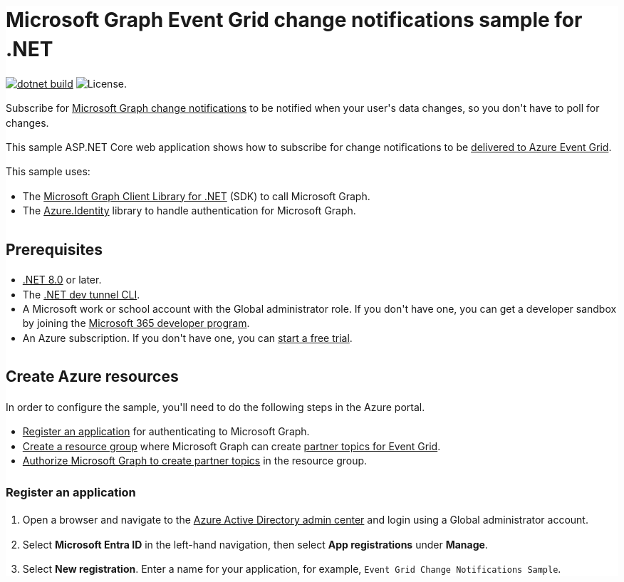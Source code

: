 # Microsoft Graph Event Grid change notifications sample for .NET

[![dotnet build](https://github.com/microsoftgraph/msgraph-sample-eventgrid-notifications-dotnet/actions/workflows/dotnet.yml/badge.svg)](https://github.com/microsoftgraph/msgraph-sample-eventgrid-notifications-dotnet/actions/workflows/dotnet.yml) ![License.](https://img.shields.io/badge/license-MIT-green.svg)

Subscribe for [Microsoft Graph change notifications](https://learn.microsoft.com/graph/api/resources/webhooks) to be notified when your user's data changes, so you don't have to poll for changes.

This sample ASP.NET Core web application shows how to subscribe for change notifications to be [delivered to Azure Event Grid](https://learn.microsoft.com/azure/event-grid/subscribe-to-graph-api-events).

This sample uses:

- The [Microsoft Graph Client Library for .NET](https://github.com/microsoftgraph/msgraph-sdk-dotnet) (SDK) to call Microsoft Graph.
- The [Azure.Identity](https://github.com/Azure/azure-sdk-for-net) library to handle authentication for Microsoft Graph.

## Prerequisites

- [.NET 8.0](https://dotnet.microsoft.com/download) or later.
- The [.NET dev tunnel CLI](https://learn.microsoft.com/azure/developer/dev-tunnels/get-started).
- A Microsoft work or school account with the Global administrator role. If you don't have one, you can get a developer sandbox by joining the [Microsoft 365 developer program](https://developer.microsoft.com/microsoft-365/dev-program).
- An Azure subscription. If you don't have one, you can [start a free trial](https://azure.microsoft.com/free/).

## Create Azure resources

In order to configure the sample, you'll need to do the following steps in the Azure portal.

- [Register an application](#register-an-application) for authenticating to Microsoft Graph.
- [Create a resource group](#create-a-resource-group) where Microsoft Graph can create [partner topics for Event Grid](https://learn.microsoft.com/azure/event-grid/subscribe-to-partner-events).
- [Authorize Microsoft Graph to create partner topics](#authorize-microsoft-graph-to-create-partner-topics) in the resource group.

### Register an application

1. Open a browser and navigate to the [Azure Active Directory admin center](https://aad.portal.azure.com) and login using a Global administrator account.

1. Select **Microsoft Entra ID** in the left-hand navigation, then select **App registrations** under **Manage**.

1. Select **New registration**. Enter a name for your application, for example, `Event Grid Change Notifications Sample`.
